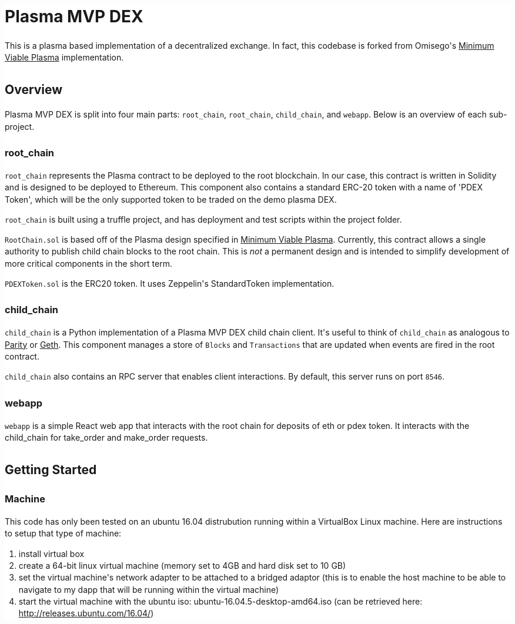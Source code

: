 # Plasma MVP DEX

This is a plasma based implementation of a decentralized exchange.  In fact, this codebase is forked from Omisego's [Minimum Viable Plasma](https://ethresear.ch/t/minimal-viable-plasma/426) implementation.

## Overview

Plasma MVP DEX is split into four main parts: `root_chain`, `root_chain`, `child_chain`, and `webapp`. Below is an overview of each sub-project.

### root_chain

`root_chain` represents the Plasma contract to be deployed to the root blockchain. In our case, this contract is written in Solidity and is designed to be deployed to Ethereum.  This component also contains a standard ERC-20 token with a name of 'PDEX Token', which will be the only supported token to be traded on the demo plasma DEX.

`root_chain` is built using a truffle project, and has deployment and test scripts within the project folder.

`RootChain.sol` is based off of the Plasma design specified in [Minimum Viable Plasma](https://ethresear.ch/t/minimal-viable-plasma/426). Currently, this contract allows a single authority to publish child chain blocks to the root chain. This is *not* a permanent design and is intended to simplify development of more critical components in the short term. 

`PDEXToken.sol` is the ERC20 token.  It uses Zeppelin's StandardToken implementation.

### child_chain

`child_chain` is a Python implementation of a Plasma MVP DEX child chain client. It's useful to think of `child_chain` as analogous to [Parity](https://www.parity.io) or [Geth](https://geth.ethereum.org). This component manages a store of `Blocks` and `Transactions` that are updated when events are fired in the root contract.

`child_chain` also contains an RPC server that enables client interactions. By default, this server runs on port `8546`. 

### webapp

`webapp` is a simple React web app that interacts with the root chain for deposits of eth or pdex token.  It interacts with the child_chain for take_order and make_order requests.

## Getting Started

### Machine

This code has only been tested on an ubuntu 16.04 distrubution running within a VirtualBox Linux machine.  Here are instructions to setup that type of machine:

1)  install virtual box
2)  create a 64-bit linux virtual machine  (memory set to 4GB and hard disk set to 10 GB)
3)  set the virtual machine's network adapter to be attached to a bridged adaptor (this is to enable the host machine to be able to navigate to my dapp that will be running within the virtual machine)
4)  start the virtual machine with the ubuntu iso:  ubuntu-16.04.5-desktop-amd64.iso (can be retrieved here:  http://releases.ubuntu.com/16.04/)
